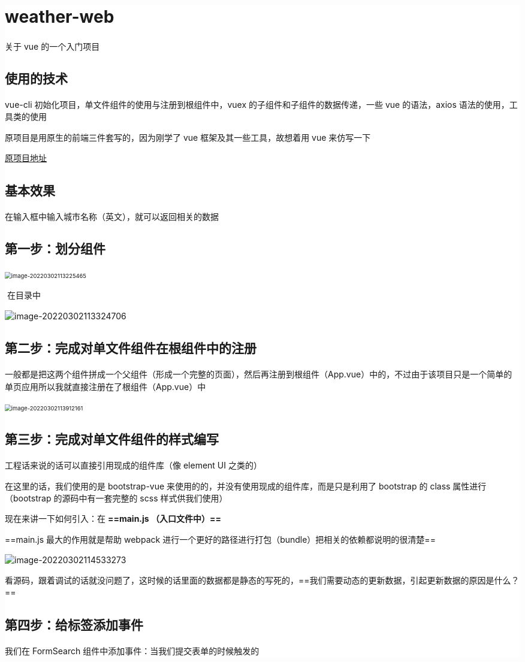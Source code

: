 # weather-web

关于 vue 的一个入门项目

## 使用的技术

vue-cli 初始化项目，单文件组件的使用与注册到根组件中，vuex 的子组件和子组件的数据传递，一些 vue 的语法，axios 语法的使用，工具类的使用

原项目是用原生的前端三件套写的，因为刚学了 vue 框架及其一些工具，故想着用 vue 来仿写一下

[原项目地址](https://github.com/somteacodes/weatherapp)

## 基本效果

在输入框中输入城市名称（英文），就可以返回相关的数据

## 第一步：划分组件

<img src="https://lpw11.oss-cn-beijing.aliyuncs.com/img/image-20220302113225465.png" alt="image-20220302113225465" style="zoom:67%;" />



​	在目录中

![image-20220302113324706](https://lpw11.oss-cn-beijing.aliyuncs.com/img/image-20220302113324706.png)



## 第二步：完成对单文件组件在根组件中的注册

一般都是把这两个组件拼成一个父组件（形成一个完整的页面），然后再注册到根组件（App.vue）中的，不过由于该项目只是一个简单的单页应用所以我就直接注册在了根组件（App.vue）中

<img src="https://lpw11.oss-cn-beijing.aliyuncs.com/img/image-20220302113912161.png" alt="image-20220302113912161" style="zoom:67%;" />

## 第三步：完成对单文件组件的样式编写

工程话来说的话可以直接引用现成的组件库（像 element UI 之类的）

在这里的话，我们使用的是 bootstrap-vue 来使用的的，并没有使用现成的组件库，而是只是利用了 bootstrap 的 class 属性进行（bootstrap 的源码中有一套完整的 scss 样式供我们使用）

现在来讲一下如何引入：在 **==main.js （入口文件中）==**

==main.js 最大的作用就是帮助 webpack 进行一个更好的路径进行打包（bundle）把相关的依赖都说明的很清楚==

![image-20220302114533273](https://lpw11.oss-cn-beijing.aliyuncs.com/img/image-20220302114533273.png)

看源码，跟着调试的话就没问题了，这时候的话里面的数据都是静态的写死的，==我们需要动态的更新数据，引起更新数据的原因是什么？==

## 第四步：给标签添加事件

我们在 FormSearch 组件中添加事件：当我们提交表单的时候触发的
